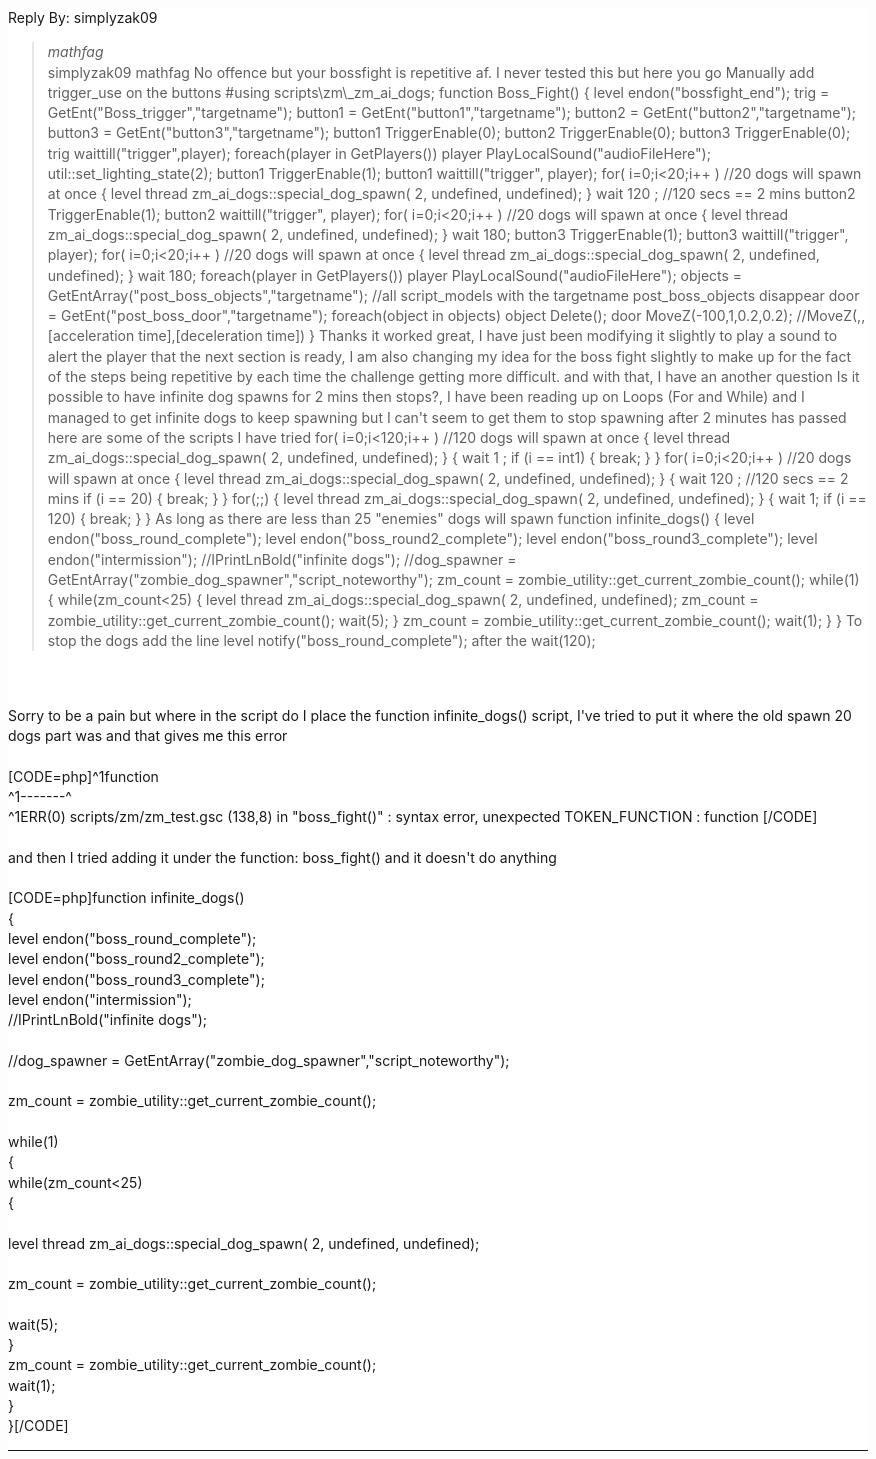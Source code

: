 <p>Reply By: simplyzak09<br /><blockquote><em>mathfag</em><br />simplyzak09 mathfag No offence but your bossfight is repetitive af. I never tested this but here you go     Manually add trigger_use on the buttons #using scripts\zm\_zm_ai_dogs; function Boss_Fight() { level endon(&quot;bossfight_end&quot;); trig = GetEnt(&quot;Boss_trigger&quot;,&quot;targetname&quot;); button1 = GetEnt(&quot;button1&quot;,&quot;targetname&quot;); button2 = GetEnt(&quot;button2&quot;,&quot;targetname&quot;); button3 = GetEnt(&quot;button3&quot;,&quot;targetname&quot;); button1 TriggerEnable(0); button2 TriggerEnable(0); button3 TriggerEnable(0); trig waittill(&quot;trigger&quot;,player); foreach(player in GetPlayers()) player PlayLocalSound(&quot;audioFileHere&quot;); util::set_lighting_state(2); button1 TriggerEnable(1); button1 waittill(&quot;trigger&quot;, player); for( i=0;i&lt;20;i++ ) //20 dogs will spawn at once { level thread zm_ai_dogs::special_dog_spawn( 2, undefined, undefined); } wait 120 ; //120 secs == 2 mins button2 TriggerEnable(1); button2 waittill(&quot;trigger&quot;, player); for( i=0;i&lt;20;i++ ) //20 dogs will spawn at once { level thread zm_ai_dogs::special_dog_spawn( 2, undefined, undefined); } wait 180; button3 TriggerEnable(1); button3 waittill(&quot;trigger&quot;, player); for( i=0;i&lt;20;i++ ) //20 dogs will spawn at once { level thread zm_ai_dogs::special_dog_spawn( 2, undefined, undefined); } wait 180; foreach(player in GetPlayers()) player PlayLocalSound(&quot;audioFileHere&quot;); objects = GetEntArray(&quot;post_boss_objects&quot;,&quot;targetname&quot;); //all script_models with the targetname post_boss_objects disappear door = GetEnt(&quot;post_boss_door&quot;,&quot;targetname&quot;); foreach(object in objects) object Delete(); door MoveZ(-100,1,0.2,0.2); //MoveZ(,,[acceleration time],[deceleration time]) }   Thanks it worked great,    I have just been modifying it slightly to play a sound to alert the player that the next section is ready, I am also changing my idea for the boss fight slightly to make up for the fact of the steps being repetitive by each time the challenge getting more difficult.     and with that, I have an another question   Is it possible to have infinite dog spawns for 2 mins then stops?, I have been reading up on Loops (For and While) and I managed to get infinite dogs to keep spawning but I can&#39;t seem to get them to stop spawning after 2 minutes has passed   here are some of the scripts I have tried  for( i=0;i&lt;120;i++ ) //120 dogs will spawn at once { level thread zm_ai_dogs::special_dog_spawn( 2, undefined, undefined); } { wait 1 ; if (i == int1) { break; } } for( i=0;i&lt;20;i++ ) //20 dogs will spawn at once { level thread zm_ai_dogs::special_dog_spawn( 2, undefined, undefined); } { wait 120 ; //120 secs == 2 mins if (i == 20) { break; } } for(;;) { level thread zm_ai_dogs::special_dog_spawn( 2, undefined, undefined); } { wait 1; if (i == 120) { break; } }   As long as there are less than 25 &quot;enemies&quot; dogs will spawn     function infinite_dogs() { level endon(&quot;boss_round_complete&quot;); level endon(&quot;boss_round2_complete&quot;); level endon(&quot;boss_round3_complete&quot;); level endon(&quot;intermission&quot;); //IPrintLnBold(&quot;infinite dogs&quot;); //dog_spawner = GetEntArray(&quot;zombie_dog_spawner&quot;,&quot;script_noteworthy&quot;); zm_count = zombie_utility::get_current_zombie_count(); while(1) { while(zm_count&lt;25) { level thread zm_ai_dogs::special_dog_spawn( 2, undefined, undefined); zm_count = zombie_utility::get_current_zombie_count(); wait(5); } zm_count = zombie_utility::get_current_zombie_count(); wait(1); } }   To stop the dogs add the line level notify(&quot;boss_round_complete&quot;);   after the wait(120);</blockquote><br /> <br />Sorry to be a pain but where in the script do I place the function infinite_dogs() script, I&#39;ve tried to put it where the old spawn 20 dogs part was and that gives me this error <br /> <br />[CODE=php]^1function<br />^1-------^<br />^1ERR(0) scripts/zm/zm_test.gsc (138,8) in &quot;boss_fight()&quot; : syntax error, unexpected TOKEN_FUNCTION : function [/CODE]<br /> <br />and then I tried adding it under the function: boss_fight() and it doesn&#39;t do anything<br /> <br />[CODE=php]function infinite_dogs()<br />{<br />	level endon(&quot;boss_round_complete&quot;);<br />	level endon(&quot;boss_round2_complete&quot;);<br />	level endon(&quot;boss_round3_complete&quot;);<br />	level endon(&quot;intermission&quot;);<br />	//IPrintLnBold(&quot;infinite dogs&quot;);<br />	<br />    //dog_spawner = GetEntArray(&quot;zombie_dog_spawner&quot;,&quot;script_noteworthy&quot;);<br /><br />	zm_count = zombie_utility::get_current_zombie_count();<br /><br />	while(1)<br />	{<br />		while(zm_count&lt;25)<br />		{<br /><br />			level thread zm_ai_dogs::special_dog_spawn( 2, undefined, undefined);<br />			<br />			zm_count = zombie_utility::get_current_zombie_count();<br /><br />			wait(5);<br />		}<br />	zm_count = zombie_utility::get_current_zombie_count();<br />	wait(1);<br />	}<br />}[/CODE]</p>

---